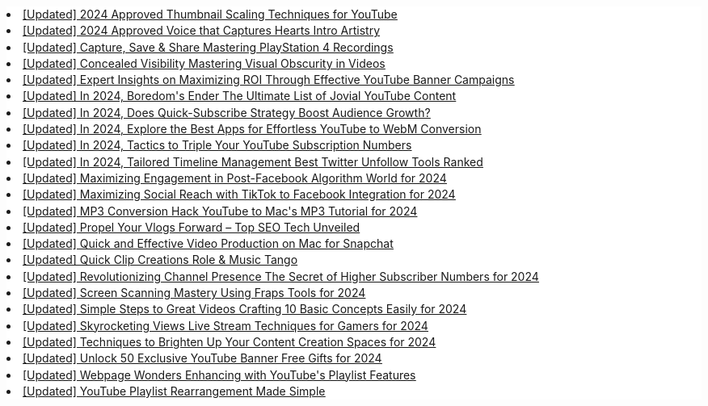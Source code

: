 <li><a href="https://youtube-tips.techidaily.com/ed-2024-approved-thumbnail-scaling-techniques-for-youtube/"><u>[Updated] 2024 Approved Thumbnail Scaling Techniques for YouTube</u></a></li>
<li><a href="https://fox-helps.techidaily.com/updated-2024-approved-voice-that-captures-hearts-intro-artistry/"><u>[Updated] 2024 Approved Voice that Captures Hearts Intro Artistry</u></a></li>
<li><a href="https://screen-activity-recording.techidaily.com/updated-capture-save-and-share-mastering-playstation-4-recordings/"><u>[Updated] Capture, Save & Share Mastering PlayStation 4 Recordings</u></a></li>
<li><a href="https://youtube-tips.techidaily.com/ed-concealed-visibility-mastering-visual-obscurity-in-videos/"><u>[Updated] Concealed Visibility Mastering Visual Obscurity in Videos</u></a></li>
<li><a href="https://youtube-tips.techidaily.com/ed-expert-insights-on-maximizing-roi-through-effective-youtube-banner-campaigns/"><u>[Updated] Expert Insights on Maximizing ROI Through Effective YouTube Banner Campaigns</u></a></li>
<li><a href="https://youtube-tips.techidaily.com/ed-in-2024-boredoms-ender-the-ultimate-list-of-jovial-youtube-content/"><u>[Updated] In 2024, Boredom's Ender The Ultimate List of Jovial YouTube Content</u></a></li>
<li><a href="https://youtube-tips.techidaily.com/ed-in-2024-does-quick-subscribe-strategy-boost-audience-growth/"><u>[Updated] In 2024, Does Quick-Subscribe Strategy Boost Audience Growth?</u></a></li>
<li><a href="https://youtube-tips.techidaily.com/ed-in-2024-explore-the-best-apps-for-effortless-youtube-to-webm-conversion/"><u>[Updated] In 2024, Explore the Best Apps for Effortless YouTube to WebM Conversion</u></a></li>
<li><a href="https://youtube-tips.techidaily.com/ed-in-2024-tactics-to-triple-your-youtube-subscription-numbers/"><u>[Updated] In 2024, Tactics to Triple Your YouTube Subscription Numbers</u></a></li>
<li><a href="https://twitter-videos.techidaily.com/updated-in-2024-tailored-timeline-management-best-twitter-unfollow-tools-ranked/"><u>[Updated] In 2024, Tailored Timeline Management Best Twitter Unfollow Tools Ranked</u></a></li>
<li><a href="https://facebook-videos.techidaily.com/updated-maximizing-engagement-in-post-facebook-algorithm-world-for-2024/"><u>[Updated] Maximizing Engagement in Post-Facebook Algorithm World for 2024</u></a></li>
<li><a href="https://facebook-clips.techidaily.com/updated-maximizing-social-reach-with-tiktok-to-facebook-integration-for-2024/"><u>[Updated] Maximizing Social Reach with TikTok to Facebook Integration for 2024</u></a></li>
<li><a href="https://youtube-tips.techidaily.com/ed-mp3-conversion-hack-youtube-to-macs-mp3-tutorial-for-2024/"><u>[Updated] MP3 Conversion Hack YouTube to Mac's MP3 Tutorial for 2024</u></a></li>
<li><a href="https://youtube-tips.techidaily.com/ed-propel-your-vlogs-forward-top-seo-tech-unveiled/"><u>[Updated] Propel Your Vlogs Forward – Top SEO Tech Unveiled</u></a></li>
<li><a href="https://snapchat-videos.techidaily.com/updated-quick-and-effective-video-production-on-mac-for-snapchat/"><u>[Updated] Quick and Effective Video Production on Mac for Snapchat</u></a></li>
<li><a href="https://youtube-tips.techidaily.com/ed-quick-clip-creations-role-and-music-tango/"><u>[Updated] Quick Clip Creations Role & Music Tango</u></a></li>
<li><a href="https://youtube-tips.techidaily.com/ed-revolutionizing-channel-presence-the-secret-of-higher-subscriber-numbers-for-2024/"><u>[Updated] Revolutionizing Channel Presence The Secret of Higher Subscriber Numbers for 2024</u></a></li>
<li><a href="https://desktop-recording.techidaily.com/updated-screen-scanning-mastery-using-fraps-tools-for-2024/"><u>[Updated] Screen Scanning Mastery Using Fraps Tools for 2024</u></a></li>
<li><a href="https://youtube-tips.techidaily.com/ed-simple-steps-to-great-videos-crafting-10-basic-concepts-easily-for-2024/"><u>[Updated] Simple Steps to Great Videos Crafting 10 Basic Concepts Easily for 2024</u></a></li>
<li><a href="https://youtube-tips.techidaily.com/ed-skyrocketing-views-live-stream-techniques-for-gamers-for-2024/"><u>[Updated] Skyrocketing Views Live Stream Techniques for Gamers for 2024</u></a></li>
<li><a href="https://youtube-tips.techidaily.com/ed-techniques-to-brighten-up-your-content-creation-spaces-for-2024/"><u>[Updated] Techniques to Brighten Up Your Content Creation Spaces for 2024</u></a></li>
<li><a href="https://youtube-tips.techidaily.com/ed-unlock-50-exclusive-youtube-banner-free-gifts-for-2024/"><u>[Updated] Unlock 50 Exclusive YouTube Banner Free Gifts for 2024</u></a></li>
<li><a href="https://youtube-tips.techidaily.com/ed-webpage-wonders-enhancing-with-youtubes-playlist-features/"><u>[Updated] Webpage Wonders Enhancing with YouTube's Playlist Features</u></a></li>
<li><a href="https://youtube-tips.techidaily.com/ed-youtube-playlist-rearrangement-made-simple/"><u>[Updated] YouTube Playlist Rearrangement Made Simple</u></a></li>
